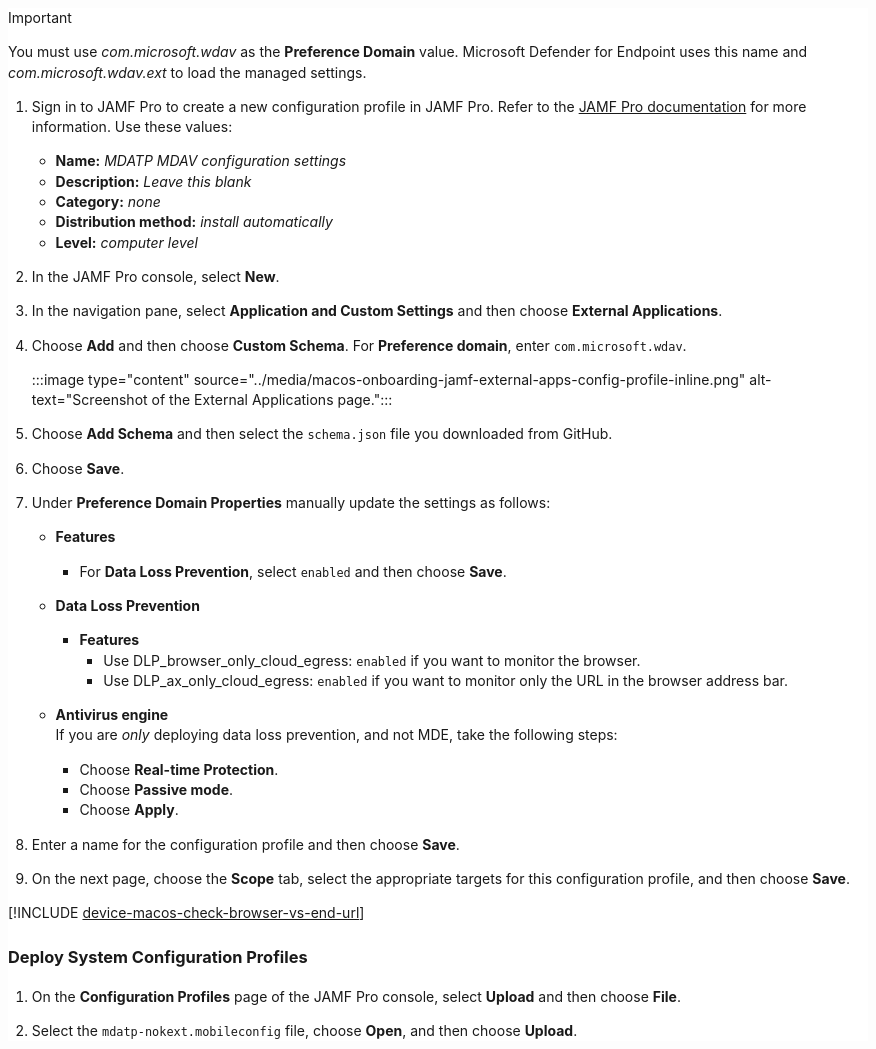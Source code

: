 > [!IMPORTANT]
> You must use *com.microsoft.wdav* as the **Preference Domain** value. Microsoft Defender for Endpoint uses this name and *com.microsoft.wdav.ext* to load the managed settings.

1. Sign in to JAMF Pro to create a new configuration profile in JAMF Pro. Refer to the [JAMF Pro documentation](https://www.jamf.com/resources/product-documentation/jamf-pro-administrators-guide/) for more information. Use these values:
    - **Name:** *MDATP MDAV configuration settings*
    - **Description:** *Leave this blank*
    - **Category:** *none*
    - **Distribution method:** *install automatically*
    - **Level:** *computer level*

2. In the JAMF Pro console, select **New**.

3. In the navigation pane, select **Application and Custom Settings** and then choose **External Applications**.

4. Choose **Add** and then choose **Custom Schema**. For **Preference domain**, enter `com.microsoft.wdav`.

    :::image type="content" source="../media/macos-onboarding-jamf-external-apps-config-profile-inline.png" alt-text="Screenshot of the  External Applications page.":::

5. Choose **Add Schema** and then select the `schema.json` file you downloaded from GitHub.

6. Choose **Save**.

7. Under **Preference Domain Properties** manually update the settings as follows:
    - **Features**
        - For **Data Loss Prevention**, select `enabled` and then choose **Save**.

    - **Data Loss Prevention**
        - **Features** 
            - Use DLP_browser_only_cloud_egress: `enabled` if you want to monitor the browser.
            - Use DLP_ax_only_cloud_egress: `enabled` if you want to monitor only the URL in the browser address bar.
    -  **Antivirus engine** <br>
        If you are *only* deploying data loss prevention, and not MDE, take the following steps:
        - Choose **Real-time Protection**.
        - Choose **Passive mode**.
        - Choose **Apply**.

8. Enter a name for the configuration profile and then choose **Save**.

9. On the next page, choose the **Scope** tab, select the appropriate targets for this configuration profile, and then choose **Save**.

[!INCLUDE [device-macos-check-browser-vs-end-url](../includes/device-macos-check-browser-vs-end-url.md)] 

### Deploy System Configuration Profiles

1. On the **Configuration Profiles** page of the JAMF Pro console, select **Upload** and then choose **File**.
 
2. Select the `mdatp-nokext.mobileconfig` file, choose **Open**, and then choose **Upload**.
